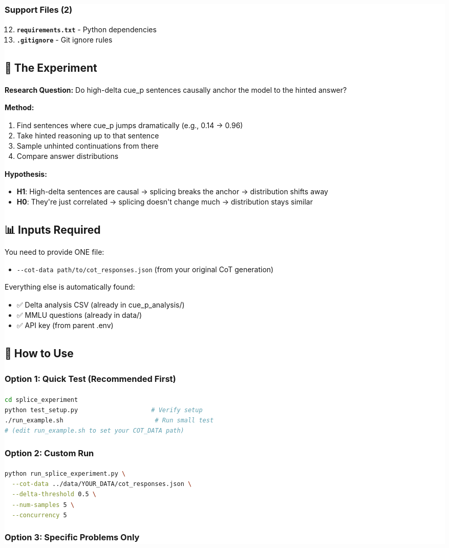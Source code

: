 ### Support Files (2)

12. **`requirements.txt`** - Python dependencies
13. **`.gitignore`** - Git ignore rules

## 🔬 The Experiment

**Research Question:**
Do high-delta cue_p sentences causally anchor the model to the hinted answer?

**Method:**
1. Find sentences where cue_p jumps dramatically (e.g., 0.14 → 0.96)
2. Take hinted reasoning up to that sentence
3. Sample unhinted continuations from there
4. Compare answer distributions

**Hypothesis:**
- **H1**: High-delta sentences are causal → splicing breaks the anchor → distribution shifts away
- **H0**: They're just correlated → splicing doesn't change much → distribution stays similar

## 📊 Inputs Required

You need to provide ONE file:
- `--cot-data path/to/cot_responses.json` (from your original CoT generation)

Everything else is automatically found:
- ✅ Delta analysis CSV (already in cue_p_analysis/)
- ✅ MMLU questions (already in data/)
- ✅ API key (from parent .env)

## 🚀 How to Use

### Option 1: Quick Test (Recommended First)

```bash
cd splice_experiment
python test_setup.py                    # Verify setup
./run_example.sh                         # Run small test
# (edit run_example.sh to set your COT_DATA path)
```

### Option 2: Custom Run

```bash
python run_splice_experiment.py \
  --cot-data ../data/YOUR_DATA/cot_responses.json \
  --delta-threshold 0.5 \
  --num-samples 5 \
  --concurrency 5
```

### Option 3: Specific Problems Only
